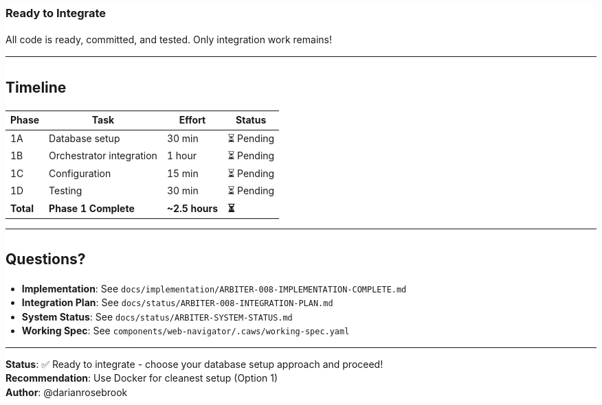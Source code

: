 ### Ready to Integrate

All code is ready, committed, and tested. Only integration work remains!

---

## Timeline

| Phase     | Task                     | Effort         | Status     |
| --------- | ------------------------ | -------------- | ---------- |
| 1A        | Database setup           | 30 min         | ⏳ Pending |
| 1B        | Orchestrator integration | 1 hour         | ⏳ Pending |
| 1C        | Configuration            | 15 min         | ⏳ Pending |
| 1D        | Testing                  | 30 min         | ⏳ Pending |
| **Total** | **Phase 1 Complete**     | **~2.5 hours** | **⏳**     |

---

## Questions?

- **Implementation**: See `docs/implementation/ARBITER-008-IMPLEMENTATION-COMPLETE.md`
- **Integration Plan**: See `docs/status/ARBITER-008-INTEGRATION-PLAN.md`
- **System Status**: See `docs/status/ARBITER-SYSTEM-STATUS.md`
- **Working Spec**: See `components/web-navigator/.caws/working-spec.yaml`

---

**Status**: ✅ Ready to integrate - choose your database setup approach and proceed!  
**Recommendation**: Use Docker for cleanest setup (Option 1)  
**Author**: @darianrosebrook
